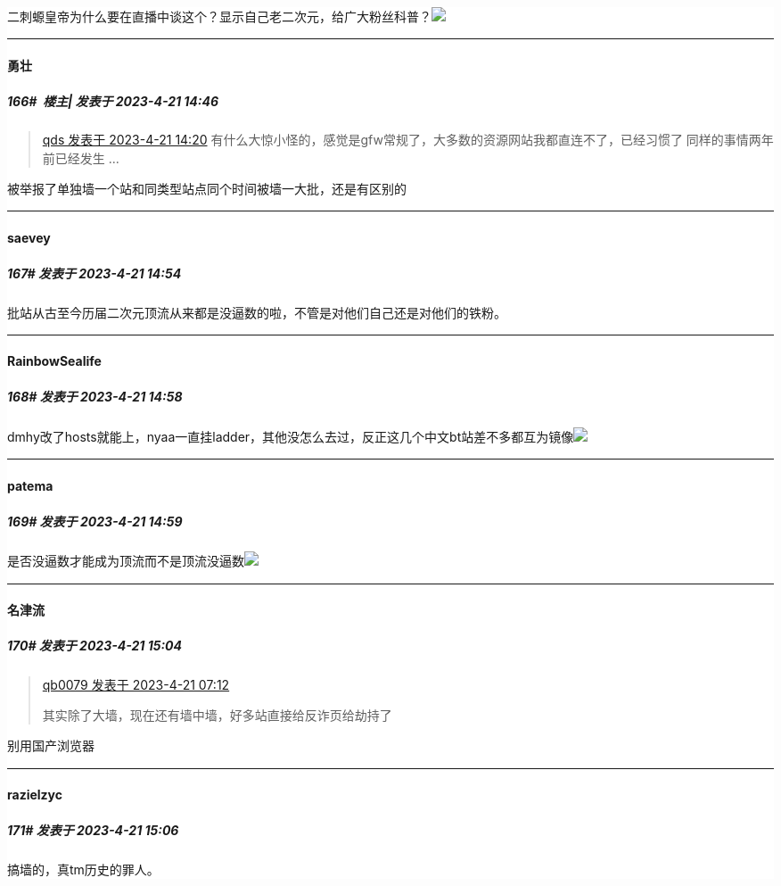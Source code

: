 二刺螈皇帝为什么要在直播中谈这个？显示自己老二次元，给广大粉丝科普？<img src="https://static.saraba1st.com/image/smiley/face2017/067.png" referrerpolicy="no-referrer">


*****

####  勇壮  
##### 166#         楼主| 发表于 2023-4-21 14:46

<blockquote><a href="httphttps://bbs.saraba1st.com/2b/forum.php?mod=redirect&amp;goto=findpost&amp;pid=60547988&amp;ptid=2129964" target="_blank">qds 发表于 2023-4-21 14:20</a>
有什么大惊小怪的，感觉是gfw常规了，大多数的资源网站我都直连不了，已经习惯了
同样的事情两年前已经发生 ...</blockquote>
被举报了单独墙一个站和同类型站点同个时间被墙一大批，还是有区别的


*****

####  saevey  
##### 167#       发表于 2023-4-21 14:54

批站从古至今历届二次元顶流从来都是没逼数的啦，不管是对他们自己还是对他们的铁粉。

*****

####  RainbowSealife  
##### 168#       发表于 2023-4-21 14:58

dmhy改了hosts就能上，nyaa一直挂ladder，其他没怎么去过，反正这几个中文bt站差不多都互为镜像<img src="https://static.saraba1st.com/image/smiley/face2017/018.png" referrerpolicy="no-referrer">

*****

####  patema  
##### 169#       发表于 2023-4-21 14:59

是否没逼数才能成为顶流而不是顶流没逼数<img src="https://static.saraba1st.com/image/smiley/face2017/065.png" referrerpolicy="no-referrer">


*****

####  名津流  
##### 170#       发表于 2023-4-21 15:04

<blockquote><a href="httphttps://bbs.saraba1st.com/2b/forum.php?mod=redirect&amp;goto=findpost&amp;pid=60543141&amp;ptid=2129964" target="_blank">qb0079 发表于 2023-4-21 07:12</a>

其实除了大墙，现在还有墙中墙，好多站直接给反诈页给劫持了</blockquote>
别用国产浏览器

*****

####  razielzyc  
##### 171#       发表于 2023-4-21 15:06

搞墙的，真tm历史的罪人。
